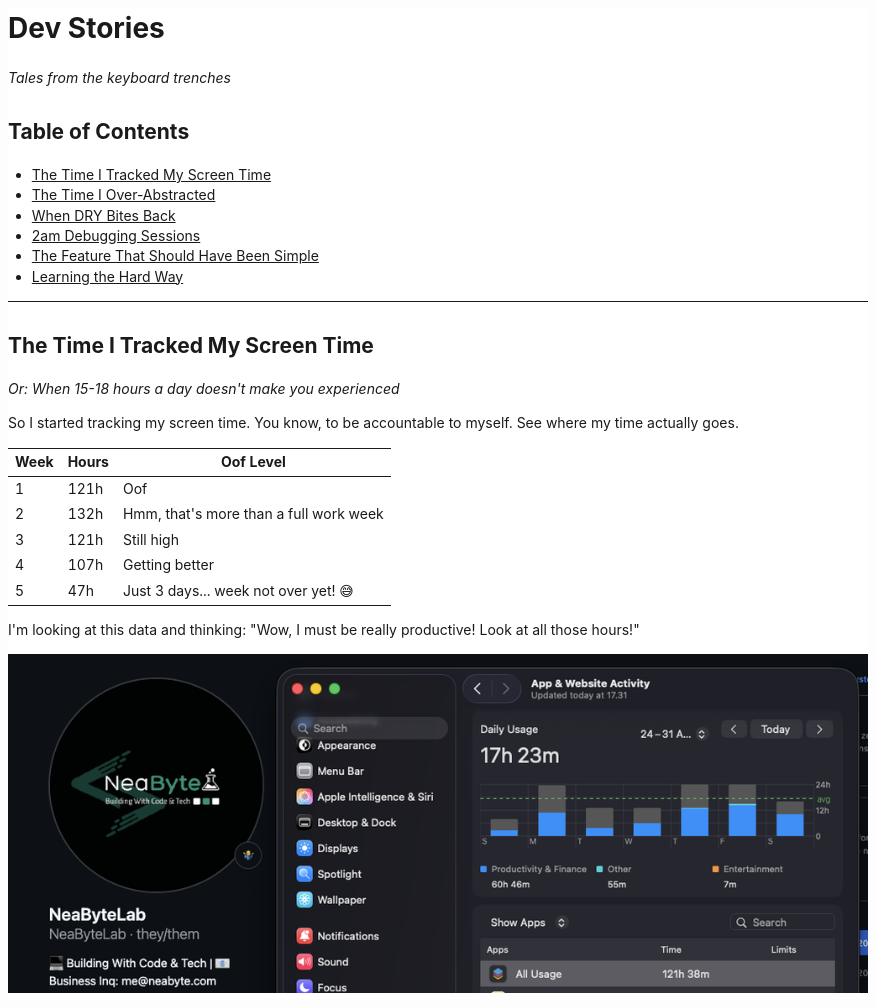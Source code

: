 # Dev Stories

_Tales from the keyboard trenches_

## Table of Contents

- [The Time I Tracked My Screen Time](#the-time-i-tracked-my-screen-time)
- [The Time I Over-Abstracted](#the-time-i-over-abstracted)
- [When DRY Bites Back](#when-dry-bites-back)
- [2am Debugging Sessions](#2am-debugging-sessions)
- [The Feature That Should Have Been Simple](#the-feature-that-should-have-been-simple)
- [Learning the Hard Way](#learning-the-hard-way)

---

## The Time I Tracked My Screen Time

_Or: When 15-18 hours a day doesn't make you experienced_

So I started tracking my screen time. You know, to be accountable to myself. See where my time actually goes.

| Week | Hours | Oof Level                              |
| ---- | ----- | -------------------------------------- |
| 1    | 121h  | Oof                                    |
| 2    | 132h  | Hmm, that's more than a full work week |
| 3    | 121h  | Still high                             |
| 4    | 107h  | Getting better                         |
| 5    | 47h   | Just 3 days... week not over yet! 😅   |

I'm looking at this data and thinking: "Wow, I must be really productive! Look at all those hours!"

![Week 1 - Aug 24](assets/2025-08-24.png)
